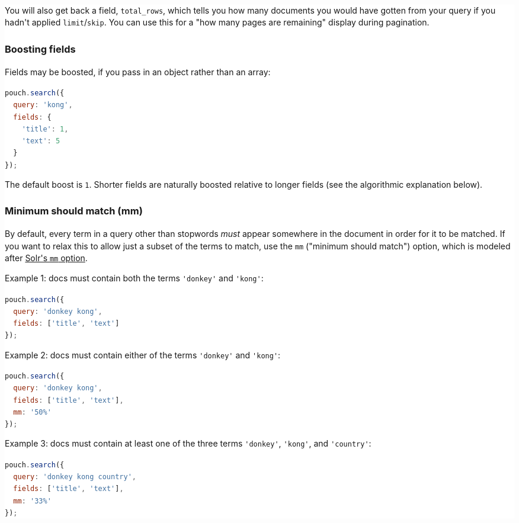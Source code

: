 You will also get back a field, `total_rows`, which tells you how many documents you would have gotten from your query if you hadn't applied `limit`/`skip`. You can use this for a "how many pages are remaining" display during pagination.


### Boosting fields

Fields may be boosted, if you pass in an object rather than an array:

```js
pouch.search({
  query: 'kong',
  fields: {
    'title': 1,
    'text': 5
  }
});
```

The default boost is `1`.  Shorter fields are naturally boosted relative to longer fields (see the algorithmic explanation below).

### Minimum should match (mm)

By default, every term in a query other than stopwords _must_ appear somewhere in the document in order for it to be matched.  If you want to relax this to allow just a subset of the terms to match, use the `mm` ("minimum should match") option, which is modeled after [Solr's `mm` option](https://wiki.apache.org/solr/DisMaxQParserPlugin#mm_.28Minimum_.27Should.27_Match.29).

Example 1: docs must contain both the terms `'donkey'` and `'kong'`:

```js
pouch.search({
  query: 'donkey kong',
  fields: ['title', 'text']
});
```

Example 2: docs must contain either of the terms `'donkey'` and `'kong'`:

```js
pouch.search({
  query: 'donkey kong',
  fields: ['title', 'text'],
  mm: '50%'
});
```

Example 3: docs must contain at least one of the three terms `'donkey'`, `'kong'`, and `'country'`:

```js
pouch.search({
  query: 'donkey kong country',
  fields: ['title', 'text'],
  mm: '33%'
});
```


[lunr]: https://github.com/olivernn/lunr.js